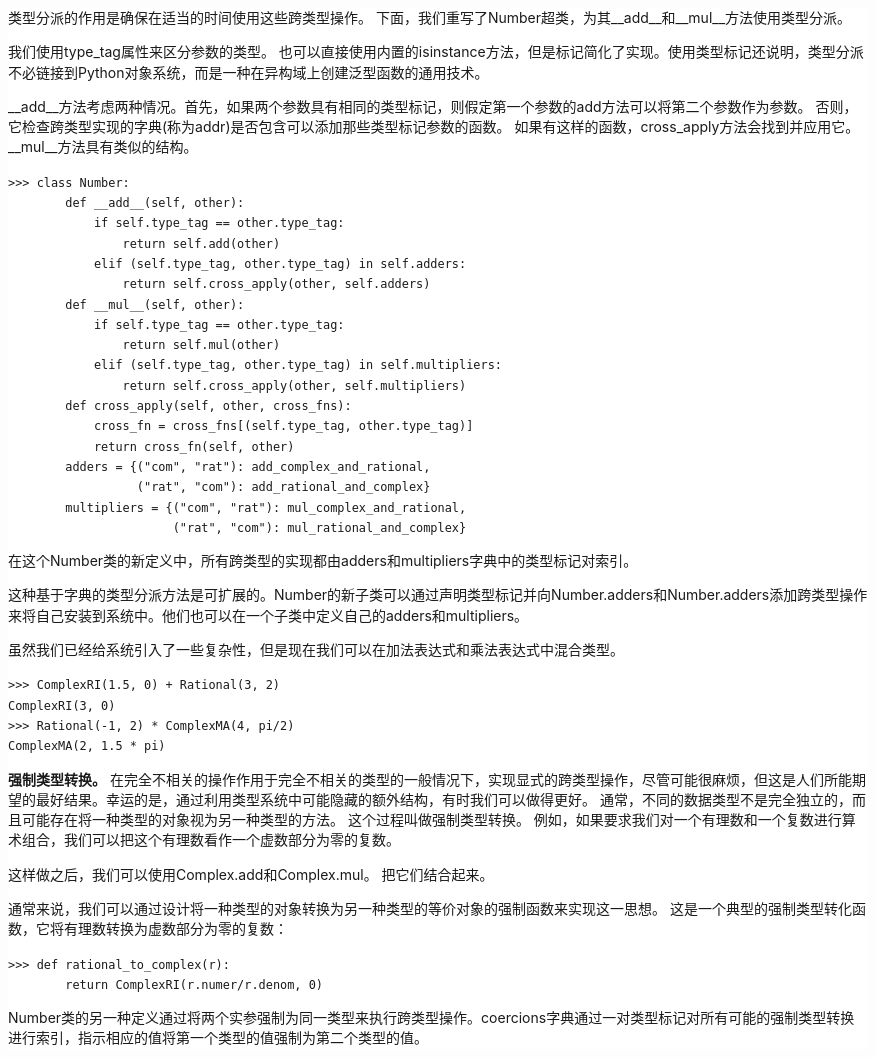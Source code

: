 类型分派的作用是确保在适当的时间使用这些跨类型操作。 下面，我们重写了Number超类，为其\_\_add\_\_和\_\_mul\_\_方法使用类型分派。 

我们使用type\_tag属性来区分参数的类型。 也可以直接使用内置的isinstance方法，但是标记简化了实现。使用类型标记还说明，类型分派不必链接到Python对象系统，而是一种在异构域上创建泛型函数的通用技术。

\_\_add\_\_方法考虑两种情况。首先，如果两个参数具有相同的类型标记，则假定第一个参数的add方法可以将第二个参数作为参数。 否则，它检查跨类型实现的字典\(称为addr\)是否包含可以添加那些类型标记参数的函数。 如果有这样的函数，cross\_apply方法会找到并应用它。 \_\_mul\_\_方法具有类似的结构。

```text
>>> class Number:
        def __add__(self, other):
            if self.type_tag == other.type_tag:
                return self.add(other)
            elif (self.type_tag, other.type_tag) in self.adders:
                return self.cross_apply(other, self.adders)
        def __mul__(self, other):
            if self.type_tag == other.type_tag:
                return self.mul(other)
            elif (self.type_tag, other.type_tag) in self.multipliers:
                return self.cross_apply(other, self.multipliers)
        def cross_apply(self, other, cross_fns):
            cross_fn = cross_fns[(self.type_tag, other.type_tag)]
            return cross_fn(self, other)
        adders = {("com", "rat"): add_complex_and_rational,
                  ("rat", "com"): add_rational_and_complex}
        multipliers = {("com", "rat"): mul_complex_and_rational,
                       ("rat", "com"): mul_rational_and_complex}
```

在这个Number类的新定义中，所有跨类型的实现都由adders和multipliers字典中的类型标记对索引。

这种基于字典的类型分派方法是可扩展的。Number的新子类可以通过声明类型标记并向Number.adders和Number.adders添加跨类型操作来将自己安装到系统中。他们也可以在一个子类中定义自己的adders和multipliers。 

虽然我们已经给系统引入了一些复杂性，但是现在我们可以在加法表达式和乘法表达式中混合类型。

```text
>>> ComplexRI(1.5, 0) + Rational(3, 2)
ComplexRI(3, 0)
>>> Rational(-1, 2) * ComplexMA(4, pi/2)
ComplexMA(2, 1.5 * pi)
```

**强制类型转换。** 在完全不相关的操作作用于完全不相关的类型的一般情况下，实现显式的跨类型操作，尽管可能很麻烦，但这是人们所能期望的最好结果。幸运的是，通过利用类型系统中可能隐藏的额外结构，有时我们可以做得更好。 通常，不同的数据类型不是完全独立的，而且可能存在将一种类型的对象视为另一种类型的方法。 这个过程叫做强制类型转换。 例如，如果要求我们对一个有理数和一个复数进行算术组合，我们可以把这个有理数看作一个虚数部分为零的复数。

这样做之后，我们可以使用Complex.add和Complex.mul。 把它们结合起来。 

通常来说，我们可以通过设计将一种类型的对象转换为另一种类型的等价对象的强制函数来实现这一思想。 这是一个典型的强制类型转化函数，它将有理数转换为虚数部分为零的复数：

```text
>>> def rational_to_complex(r):
        return ComplexRI(r.numer/r.denom, 0)
```

Number类的另一种定义通过将两个实参强制为同一类型来执行跨类型操作。coercions字典通过一对类型标记对所有可能的强制类型转换进行索引，指示相应的值将第一个类型的值强制为第二个类型的值。 
